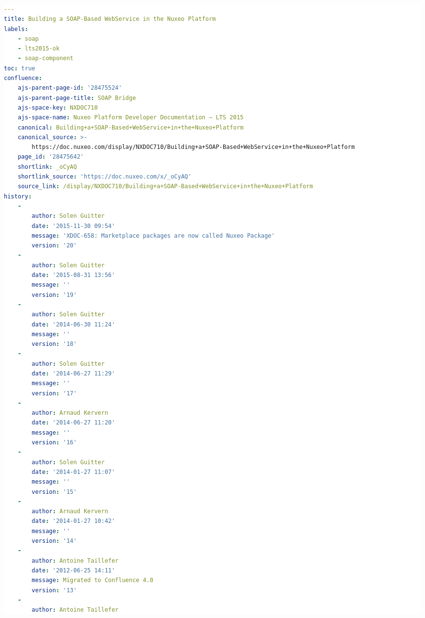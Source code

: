 ```yaml
---
title: Building a SOAP-Based WebService in the Nuxeo Platform
labels:
    - soap
    - lts2015-ok
    - soap-component
toc: true
confluence:
    ajs-parent-page-id: '28475524'
    ajs-parent-page-title: SOAP Bridge
    ajs-space-key: NXDOC710
    ajs-space-name: Nuxeo Platform Developer Documentation — LTS 2015
    canonical: Building+a+SOAP-Based+WebService+in+the+Nuxeo+Platform
    canonical_source: >-
        https://doc.nuxeo.com/display/NXDOC710/Building+a+SOAP-Based+WebService+in+the+Nuxeo+Platform
    page_id: '28475642'
    shortlink: _oCyAQ
    shortlink_source: 'https://doc.nuxeo.com/x/_oCyAQ'
    source_link: /display/NXDOC710/Building+a+SOAP-Based+WebService+in+the+Nuxeo+Platform
history:
    - 
        author: Solen Guitter
        date: '2015-11-30 09:54'
        message: 'XDOC-658: Marketplace packages are now called Nuxeo Package'
        version: '20'
    - 
        author: Solen Guitter
        date: '2015-08-31 13:56'
        message: ''
        version: '19'
    - 
        author: Solen Guitter
        date: '2014-06-30 11:24'
        message: ''
        version: '18'
    - 
        author: Solen Guitter
        date: '2014-06-27 11:29'
        message: ''
        version: '17'
    - 
        author: Arnaud Kervern
        date: '2014-06-27 11:20'
        message: ''
        version: '16'
    - 
        author: Solen Guitter
        date: '2014-01-27 11:07'
        message: ''
        version: '15'
    - 
        author: Arnaud Kervern
        date: '2014-01-27 10:42'
        message: ''
        version: '14'
    - 
        author: Antoine Taillefer
        date: '2012-06-25 14:11'
        message: Migrated to Confluence 4.0
        version: '13'
    - 
        author: Antoine Taillefer
```
